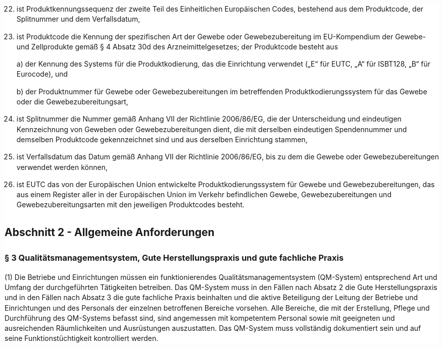 
22. ist Produktkennungssequenz der zweite Teil des Einheitlichen
    Europäischen Codes, bestehend aus dem Produktcode, der Splitnummer und
    dem Verfallsdatum,


23. ist Produktcode die Kennung der spezifischen Art der Gewebe oder
    Gewebezubereitung im EU-Kompendium der Gewebe- und Zellprodukte gemäß
    § 4 Absatz 30d des Arzneimittelgesetzes; der Produktcode besteht aus

    a)  der Kennung des Systems für die Produktkodierung, das die Einrichtung
        verwendet („E“ für EUTC, „A“ für ISBT128, „B“ für Eurocode), und


    b)  der Produktnummer für Gewebe oder Gewebezubereitungen im betreffenden
        Produktkodierungssystem für das Gewebe oder die Gewebezubereitungsart,





24. ist Splitnummer die Nummer gemäß Anhang VII der Richtlinie 2006/86/EG,
    die der Unterscheidung und eindeutigen Kennzeichnung von Geweben oder
    Gewebezubereitungen dient, die mit derselben eindeutigen Spendennummer
    und demselben Produktcode gekennzeichnet sind und aus derselben
    Einrichtung stammen,


25. ist Verfallsdatum das Datum gemäß Anhang VII der Richtlinie
    2006/86/EG, bis zu dem die Gewebe oder Gewebezubereitungen verwendet
    werden können,


26. ist EUTC das von der Europäischen Union entwickelte
    Produktkodierungssystem für Gewebe und Gewebezubereitungen, das aus
    einem Register aller in der Europäischen Union im Verkehr befindlichen
    Gewebe, Gewebezubereitungen und Gewebezubereitungsarten mit den
    jeweiligen Produktcodes besteht.





## Abschnitt 2 - Allgemeine Anforderungen



### § 3 Qualitätsmanagementsystem, Gute Herstellungspraxis und gute fachliche Praxis

(1) Die Betriebe und Einrichtungen müssen ein funktionierendes
Qualitätsmanagementsystem (QM-System) entsprechend Art und Umfang der
durchgeführten Tätigkeiten betreiben. Das QM-System muss in den Fällen
nach Absatz 2 die Gute Herstellungspraxis und in den Fällen nach
Absatz 3 die gute fachliche Praxis beinhalten und die aktive
Beteiligung der Leitung der Betriebe und Einrichtungen und des
Personals der einzelnen betroffenen Bereiche vorsehen. Alle Bereiche,
die mit der Erstellung, Pflege und Durchführung des QM-Systems befasst
sind, sind angemessen mit kompetentem Personal sowie mit geeigneten
und ausreichenden Räumlichkeiten und Ausrüstungen auszustatten. Das
QM-System muss vollständig dokumentiert sein und auf seine
Funktionstüchtigkeit kontrolliert werden.
